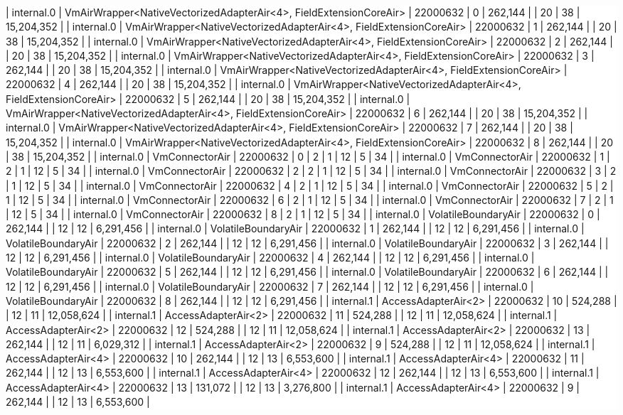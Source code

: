 | internal.0 | VmAirWrapper<NativeVectorizedAdapterAir<4>, FieldExtensionCoreAir> | 22000632 | 0 | 262,144 |  | 20 | 38 | 15,204,352 | 
| internal.0 | VmAirWrapper<NativeVectorizedAdapterAir<4>, FieldExtensionCoreAir> | 22000632 | 1 | 262,144 |  | 20 | 38 | 15,204,352 | 
| internal.0 | VmAirWrapper<NativeVectorizedAdapterAir<4>, FieldExtensionCoreAir> | 22000632 | 2 | 262,144 |  | 20 | 38 | 15,204,352 | 
| internal.0 | VmAirWrapper<NativeVectorizedAdapterAir<4>, FieldExtensionCoreAir> | 22000632 | 3 | 262,144 |  | 20 | 38 | 15,204,352 | 
| internal.0 | VmAirWrapper<NativeVectorizedAdapterAir<4>, FieldExtensionCoreAir> | 22000632 | 4 | 262,144 |  | 20 | 38 | 15,204,352 | 
| internal.0 | VmAirWrapper<NativeVectorizedAdapterAir<4>, FieldExtensionCoreAir> | 22000632 | 5 | 262,144 |  | 20 | 38 | 15,204,352 | 
| internal.0 | VmAirWrapper<NativeVectorizedAdapterAir<4>, FieldExtensionCoreAir> | 22000632 | 6 | 262,144 |  | 20 | 38 | 15,204,352 | 
| internal.0 | VmAirWrapper<NativeVectorizedAdapterAir<4>, FieldExtensionCoreAir> | 22000632 | 7 | 262,144 |  | 20 | 38 | 15,204,352 | 
| internal.0 | VmAirWrapper<NativeVectorizedAdapterAir<4>, FieldExtensionCoreAir> | 22000632 | 8 | 262,144 |  | 20 | 38 | 15,204,352 | 
| internal.0 | VmConnectorAir | 22000632 | 0 | 2 | 1 | 12 | 5 | 34 | 
| internal.0 | VmConnectorAir | 22000632 | 1 | 2 | 1 | 12 | 5 | 34 | 
| internal.0 | VmConnectorAir | 22000632 | 2 | 2 | 1 | 12 | 5 | 34 | 
| internal.0 | VmConnectorAir | 22000632 | 3 | 2 | 1 | 12 | 5 | 34 | 
| internal.0 | VmConnectorAir | 22000632 | 4 | 2 | 1 | 12 | 5 | 34 | 
| internal.0 | VmConnectorAir | 22000632 | 5 | 2 | 1 | 12 | 5 | 34 | 
| internal.0 | VmConnectorAir | 22000632 | 6 | 2 | 1 | 12 | 5 | 34 | 
| internal.0 | VmConnectorAir | 22000632 | 7 | 2 | 1 | 12 | 5 | 34 | 
| internal.0 | VmConnectorAir | 22000632 | 8 | 2 | 1 | 12 | 5 | 34 | 
| internal.0 | VolatileBoundaryAir | 22000632 | 0 | 262,144 |  | 12 | 12 | 6,291,456 | 
| internal.0 | VolatileBoundaryAir | 22000632 | 1 | 262,144 |  | 12 | 12 | 6,291,456 | 
| internal.0 | VolatileBoundaryAir | 22000632 | 2 | 262,144 |  | 12 | 12 | 6,291,456 | 
| internal.0 | VolatileBoundaryAir | 22000632 | 3 | 262,144 |  | 12 | 12 | 6,291,456 | 
| internal.0 | VolatileBoundaryAir | 22000632 | 4 | 262,144 |  | 12 | 12 | 6,291,456 | 
| internal.0 | VolatileBoundaryAir | 22000632 | 5 | 262,144 |  | 12 | 12 | 6,291,456 | 
| internal.0 | VolatileBoundaryAir | 22000632 | 6 | 262,144 |  | 12 | 12 | 6,291,456 | 
| internal.0 | VolatileBoundaryAir | 22000632 | 7 | 262,144 |  | 12 | 12 | 6,291,456 | 
| internal.0 | VolatileBoundaryAir | 22000632 | 8 | 262,144 |  | 12 | 12 | 6,291,456 | 
| internal.1 | AccessAdapterAir<2> | 22000632 | 10 | 524,288 |  | 12 | 11 | 12,058,624 | 
| internal.1 | AccessAdapterAir<2> | 22000632 | 11 | 524,288 |  | 12 | 11 | 12,058,624 | 
| internal.1 | AccessAdapterAir<2> | 22000632 | 12 | 524,288 |  | 12 | 11 | 12,058,624 | 
| internal.1 | AccessAdapterAir<2> | 22000632 | 13 | 262,144 |  | 12 | 11 | 6,029,312 | 
| internal.1 | AccessAdapterAir<2> | 22000632 | 9 | 524,288 |  | 12 | 11 | 12,058,624 | 
| internal.1 | AccessAdapterAir<4> | 22000632 | 10 | 262,144 |  | 12 | 13 | 6,553,600 | 
| internal.1 | AccessAdapterAir<4> | 22000632 | 11 | 262,144 |  | 12 | 13 | 6,553,600 | 
| internal.1 | AccessAdapterAir<4> | 22000632 | 12 | 262,144 |  | 12 | 13 | 6,553,600 | 
| internal.1 | AccessAdapterAir<4> | 22000632 | 13 | 131,072 |  | 12 | 13 | 3,276,800 | 
| internal.1 | AccessAdapterAir<4> | 22000632 | 9 | 262,144 |  | 12 | 13 | 6,553,600 | 